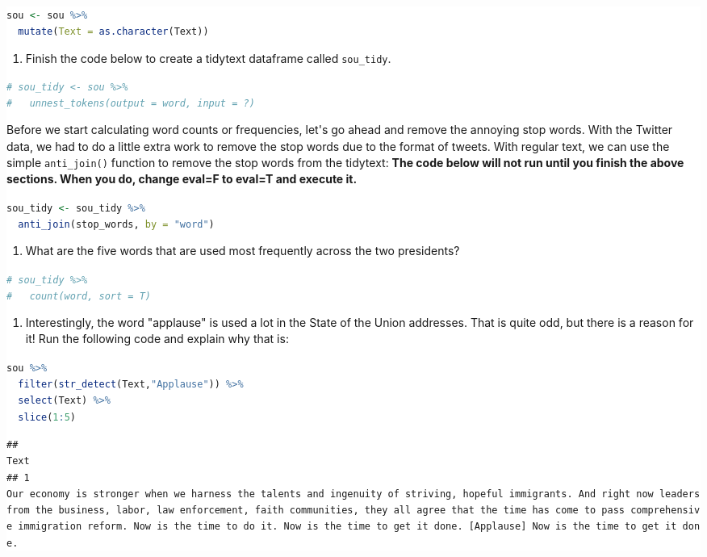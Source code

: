 ``` r
sou <- sou %>%
  mutate(Text = as.character(Text))
```

1.  Finish the code below to create a tidytext dataframe called `sou_tidy`.

``` r
# sou_tidy <- sou %>%
#   unnest_tokens(output = word, input = ?)
```

Before we start calculating word counts or frequencies, let's go ahead and remove the annoying stop words. With the Twitter data, we had to do a little extra work to remove the stop words due to the format of tweets. With regular text, we can use the simple `anti_join()` function to remove the stop words from the tidytext: **The code below will not run until you finish the above sections. When you do, change eval=F to eval=T and execute it.**

``` r
sou_tidy <- sou_tidy %>%
  anti_join(stop_words, by = "word")
```

1.  What are the five words that are used most frequently across the two presidents?

``` r
# sou_tidy %>%
#   count(word, sort = T)
```

1.  Interestingly, the word "applause" is used a lot in the State of the Union addresses. That is quite odd, but there is a reason for it! Run the following code and explain why that is:

``` r
sou %>%
  filter(str_detect(Text,"Applause")) %>%
  select(Text) %>%
  slice(1:5)
```

    ##                                                                                                                                                                                                                                                                                                                                                                                                                                                                                                                                      Text
    ## 1                                                                                                                                                             Our economy is stronger when we harness the talents and ingenuity of striving, hopeful immigrants. And right now leaders from the business, labor, law enforcement, faith communities, they all agree that the time has come to pass comprehensive immigration reform. Now is the time to do it. Now is the time to get it done. [Applause] Now is the time to get it done.